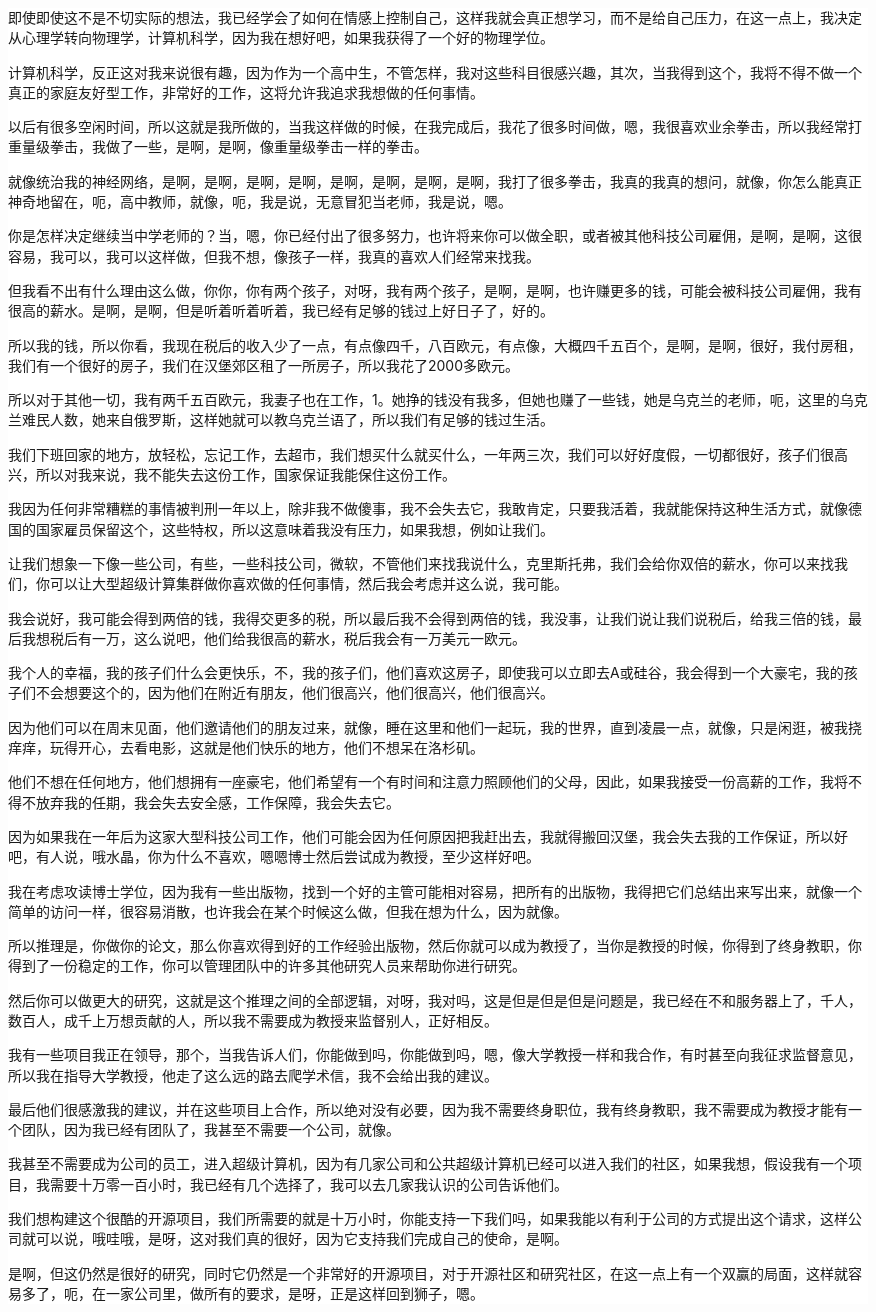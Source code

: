 即使即使这不是不切实际的想法，我已经学会了如何在情感上控制自己，这样我就会真正想学习，而不是给自己压力，在这一点上，我决定从心理学转向物理学，计算机科学，因为我在想好吧，如果我获得了一个好的物理学位。

计算机科学，反正这对我来说很有趣，因为作为一个高中生，不管怎样，我对这些科目很感兴趣，其次，当我得到这个，我将不得不做一个真正的家庭友好型工作，非常好的工作，这将允许我追求我想做的任何事情。

以后有很多空闲时间，所以这就是我所做的，当我这样做的时候，在我完成后，我花了很多时间做，嗯，我很喜欢业余拳击，所以我经常打重量级拳击，我做了一些，是啊，是啊，像重量级拳击一样的拳击。

就像统治我的神经网络，是啊，是啊，是啊，是啊，是啊，是啊，是啊，是啊，我打了很多拳击，我真的我真的想问，就像，你怎么能真正神奇地留在，呃，高中教师，就像，呃，我是说，无意冒犯当老师，我是说，嗯。

你是怎样决定继续当中学老师的？当，嗯，你已经付出了很多努力，也许将来你可以做全职，或者被其他科技公司雇佣，是啊，是啊，这很容易，我可以，我可以这样做，但我不想，像孩子一样，我真的喜欢人们经常来找我。

但我看不出有什么理由这么做，你你，你有两个孩子，对呀，我有两个孩子，是啊，是啊，也许赚更多的钱，可能会被科技公司雇佣，我有很高的薪水。是啊，是啊，但是听着听着听着，我已经有足够的钱过上好日子了，好的。

所以我的钱，所以你看，我现在税后的收入少了一点，有点像四千，八百欧元，有点像，大概四千五百个，是啊，是啊，很好，我付房租，我们有一个很好的房子，我们在汉堡郊区租了一所房子，所以我花了2000多欧元。

所以对于其他一切，我有两千五百欧元，我妻子也在工作，1。她挣的钱没有我多，但她也赚了一些钱，她是乌克兰的老师，呃，这里的乌克兰难民人数，她来自俄罗斯，这样她就可以教乌克兰语了，所以我们有足够的钱过生活。

我们下班回家的地方，放轻松，忘记工作，去超市，我们想买什么就买什么，一年两三次，我们可以好好度假，一切都很好，孩子们很高兴，所以对我来说，我不能失去这份工作，国家保证我能保住这份工作。

我因为任何非常糟糕的事情被判刑一年以上，除非我不做傻事，我不会失去它，我敢肯定，只要我活着，我就能保持这种生活方式，就像德国的国家雇员保留这个，这些特权，所以这意味着我没有压力，如果我想，例如让我们。

让我们想象一下像一些公司，有些，一些科技公司，微软，不管他们来找我说什么，克里斯托弗，我们会给你双倍的薪水，你可以来找我们，你可以让大型超级计算集群做你喜欢做的任何事情，然后我会考虑并这么说，我可能。

我会说好，我可能会得到两倍的钱，我得交更多的税，所以最后我不会得到两倍的钱，我没事，让我们说让我们说税后，给我三倍的钱，最后我想税后有一万，这么说吧，他们给我很高的薪水，税后我会有一万美元一欧元。

我个人的幸福，我的孩子们什么会更快乐，不，我的孩子们，他们喜欢这房子，即使我可以立即去A或硅谷，我会得到一个大豪宅，我的孩子们不会想要这个的，因为他们在附近有朋友，他们很高兴，他们很高兴，他们很高兴。

因为他们可以在周末见面，他们邀请他们的朋友过来，就像，睡在这里和他们一起玩，我的世界，直到凌晨一点，就像，只是闲逛，被我挠痒痒，玩得开心，去看电影，这就是他们快乐的地方，他们不想呆在洛杉矶。

他们不想在任何地方，他们想拥有一座豪宅，他们希望有一个有时间和注意力照顾他们的父母，因此，如果我接受一份高薪的工作，我将不得不放弃我的任期，我会失去安全感，工作保障，我会失去它。

因为如果我在一年后为这家大型科技公司工作，他们可能会因为任何原因把我赶出去，我就得搬回汉堡，我会失去我的工作保证，所以好吧，有人说，哦水晶，你为什么不喜欢，嗯嗯博士然后尝试成为教授，至少这样好吧。

我在考虑攻读博士学位，因为我有一些出版物，找到一个好的主管可能相对容易，把所有的出版物，我得把它们总结出来写出来，就像一个简单的访问一样，很容易消散，也许我会在某个时候这么做，但我在想为什么，因为就像。

所以推理是，你做你的论文，那么你喜欢得到好的工作经验出版物，然后你就可以成为教授了，当你是教授的时候，你得到了终身教职，你得到了一份稳定的工作，你可以管理团队中的许多其他研究人员来帮助你进行研究。

然后你可以做更大的研究，这就是这个推理之间的全部逻辑，对呀，我对吗，这是但是但是但是问题是，我已经在不和服务器上了，千人，数百人，成千上万想贡献的人，所以我不需要成为教授来监督别人，正好相反。

我有一些项目我正在领导，那个，当我告诉人们，你能做到吗，你能做到吗，嗯，像大学教授一样和我合作，有时甚至向我征求监督意见，所以我在指导大学教授，他走了这么远的路去爬学术信，我不会给出我的建议。

最后他们很感激我的建议，并在这些项目上合作，所以绝对没有必要，因为我不需要终身职位，我有终身教职，我不需要成为教授才能有一个团队，因为我已经有团队了，我甚至不需要一个公司，就像。

我甚至不需要成为公司的员工，进入超级计算机，因为有几家公司和公共超级计算机已经可以进入我们的社区，如果我想，假设我有一个项目，我需要十万零一百小时，我已经有几个选择了，我可以去几家我认识的公司告诉他们。

我们想构建这个很酷的开源项目，我们所需要的就是十万小时，你能支持一下我们吗，如果我能以有利于公司的方式提出这个请求，这样公司就可以说，哦哇哦，是呀，这对我们真的很好，因为它支持我们完成自己的使命，是啊。

是啊，但这仍然是很好的研究，同时它仍然是一个非常好的开源项目，对于开源社区和研究社区，在这一点上有一个双赢的局面，这样就容易多了，呃，在一家公司里，做所有的要求，是呀，正是这样回到狮子，嗯。

